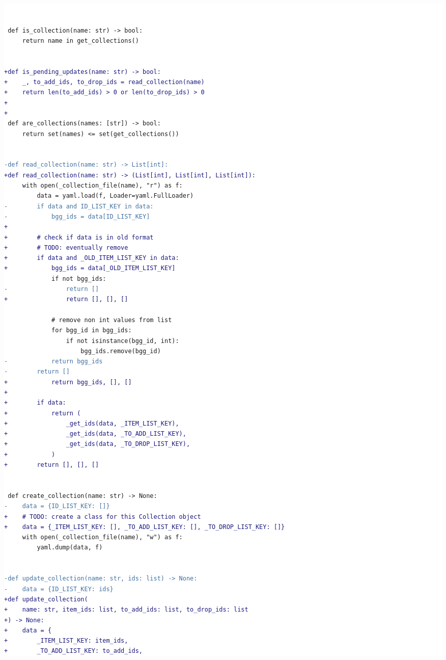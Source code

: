 ```diff
 
 
 def is_collection(name: str) -> bool:
     return name in get_collections()
 
 
+def is_pending_updates(name: str) -> bool:
+    _, to_add_ids, to_drop_ids = read_collection(name)
+    return len(to_add_ids) > 0 or len(to_drop_ids) > 0
+
+
 def are_collections(names: [str]) -> bool:
     return set(names) <= set(get_collections())
 
 
-def read_collection(name: str) -> List[int]:
+def read_collection(name: str) -> (List[int], List[int], List[int]):
     with open(_collection_file(name), "r") as f:
         data = yaml.load(f, Loader=yaml.FullLoader)
-        if data and ID_LIST_KEY in data:
-            bgg_ids = data[ID_LIST_KEY]
+
+        # check if data is in old format
+        # TODO: eventually remove
+        if data and _OLD_ITEM_LIST_KEY in data:
+            bgg_ids = data[_OLD_ITEM_LIST_KEY]
             if not bgg_ids:
-                return []
+                return [], [], []
 
             # remove non int values from list
             for bgg_id in bgg_ids:
                 if not isinstance(bgg_id, int):
                     bgg_ids.remove(bgg_id)
-            return bgg_ids
-        return []
+            return bgg_ids, [], []
+
+        if data:
+            return (
+                _get_ids(data, _ITEM_LIST_KEY),
+                _get_ids(data, _TO_ADD_LIST_KEY),
+                _get_ids(data, _TO_DROP_LIST_KEY),
+            )
+        return [], [], []
 
 
 def create_collection(name: str) -> None:
-    data = {ID_LIST_KEY: []}
+    # TODO: create a class for this Collection object
+    data = {_ITEM_LIST_KEY: [], _TO_ADD_LIST_KEY: [], _TO_DROP_LIST_KEY: []}
     with open(_collection_file(name), "w") as f:
         yaml.dump(data, f)
 
 
-def update_collection(name: str, ids: list) -> None:
-    data = {ID_LIST_KEY: ids}
+def update_collection(
+    name: str, item_ids: list, to_add_ids: list, to_drop_ids: list
+) -> None:
+    data = {
+        _ITEM_LIST_KEY: item_ids,
+        _TO_ADD_LIST_KEY: to_add_ids,
```